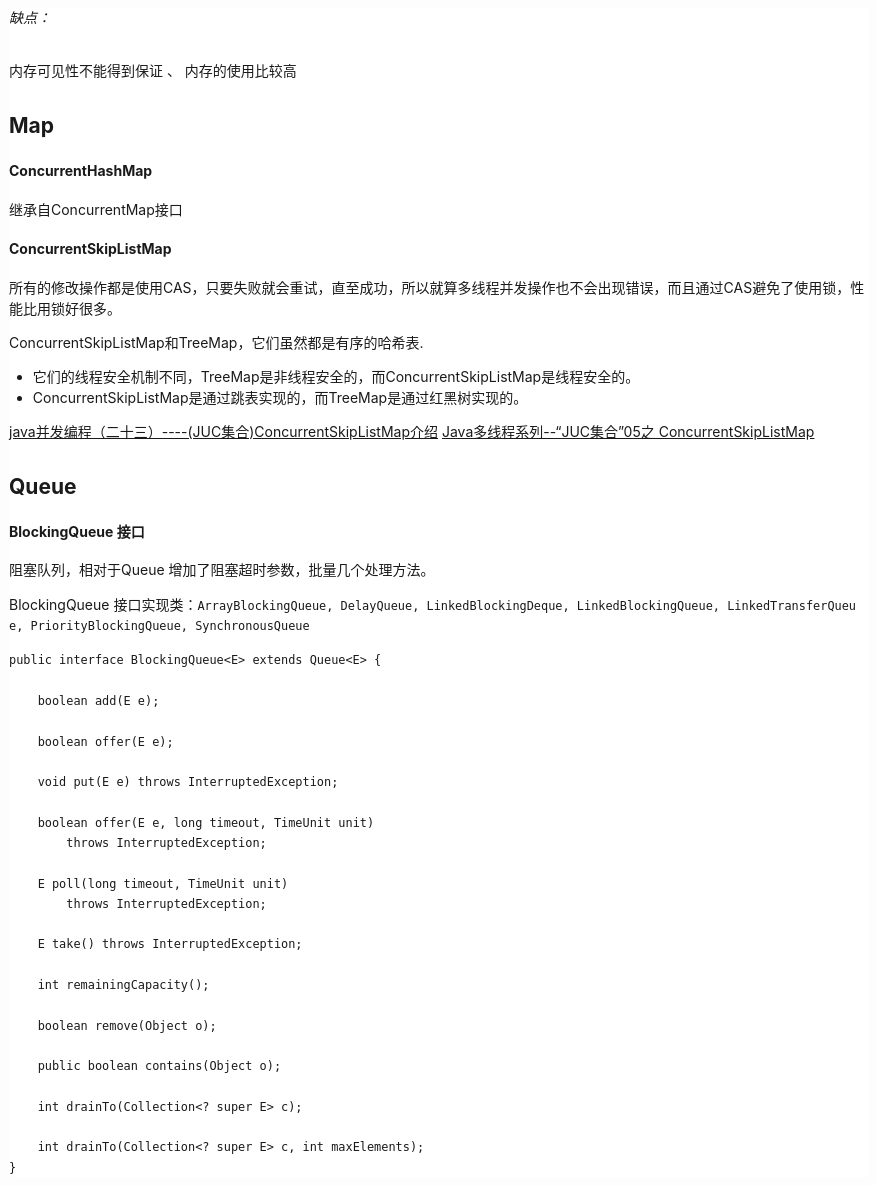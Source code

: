 ###### 缺点： 
内存可见性不能得到保证  、  内存的使用比较高



## Map

#### ConcurrentHashMap

继承自ConcurrentMap接口

#### ConcurrentSkipListMap

所有的修改操作都是使用CAS，只要失败就会重试，直至成功，所以就算多线程并发操作也不会出现错误，而且通过CAS避免了使用锁，性能比用锁好很多。

ConcurrentSkipListMap和TreeMap，它们虽然都是有序的哈希表.
- 它们的线程安全机制不同，TreeMap是非线程安全的，而ConcurrentSkipListMap是线程安全的。
- ConcurrentSkipListMap是通过跳表实现的，而TreeMap是通过红黑树实现的。


[java并发编程（二十三）----(JUC集合)ConcurrentSkipListMap介绍](http://blog.csdn.net/a953713428/article/details/58278413)
[Java多线程系列--“JUC集合”05之 ConcurrentSkipListMap](http://www.cnblogs.com/skywang12345/p/3498556.html)



## Queue

#### BlockingQueue 接口

阻塞队列，相对于Queue 增加了阻塞超时参数，批量几个处理方法。

BlockingQueue 接口实现类：`ArrayBlockingQueue, DelayQueue, LinkedBlockingDeque, LinkedBlockingQueue, LinkedTransferQueue, PriorityBlockingQueue, SynchronousQueue`


```
public interface BlockingQueue<E> extends Queue<E> {

    boolean add(E e);
    
    boolean offer(E e);
    
    void put(E e) throws InterruptedException;
    
    boolean offer(E e, long timeout, TimeUnit unit)
        throws InterruptedException;
    
    E poll(long timeout, TimeUnit unit)
        throws InterruptedException;
    
    E take() throws InterruptedException;

    int remainingCapacity();

    boolean remove(Object o);
    
    public boolean contains(Object o);

    int drainTo(Collection<? super E> c);
    
    int drainTo(Collection<? super E> c, int maxElements);
}

```
